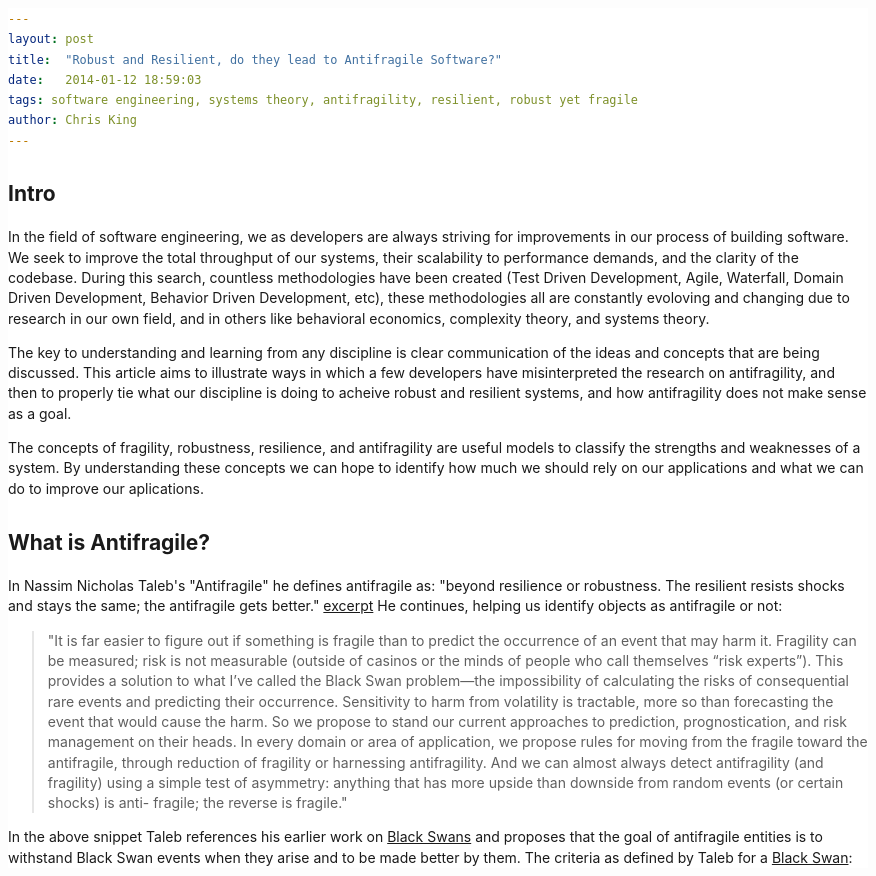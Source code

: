 ```yaml
---
layout: post
title:  "Robust and Resilient, do they lead to Antifragile Software?"
date:   2014-01-12 18:59:03
tags: software engineering, systems theory, antifragility, resilient, robust yet fragile
author: Chris King
---
```


## Intro

In the field of software engineering, we as developers are always striving for improvements in our process of building software. We seek to improve the total throughput of our systems, their scalability to performance demands, and the clarity of the codebase. During this search, countless methodologies have been created (Test Driven Development, Agile, Waterfall, Domain Driven Development, Behavior Driven Development, etc), these methodologies all are constantly evoloving and changing due to research in our own field, and in others like behavioral economics, complexity theory, and systems theory.

The key to understanding and learning from any discipline is clear communication of the ideas and concepts that are being discussed. This article aims to illustrate ways in which a few developers have misinterpreted the research on antifragility, and then to properly tie what our discipline is doing to acheive robust and resilient systems, and how antifragility does not make sense as a goal.

The concepts of fragility, robustness, resilience, and antifragility are useful models to classify the strengths and weaknesses of a system. By understanding these concepts we can hope to identify how much we should rely on our applications and what we can do to improve our aplications.

## What is Antifragile?

In Nassim Nicholas Taleb's "Antifragile" he defines antifragile as: "beyond resilience or robustness. The resilient resists shocks and stays the same; the antifragile gets better." [excerpt](http://www.fooledbyrandomness.com/prologue.pdf) He continues, helping us identify objects as antifragile or not:

> "It is far easier to figure out if something is fragile than to predict the occurrence of an event that may harm it. Fragility can be measured; risk is not measurable (outside of casinos or the minds of people who call themselves “risk experts”). This provides a solution to what I’ve called the Black Swan problem—the impossibility of calculating the risks of consequential rare events and predicting their occurrence. Sensitivity to harm from volatility is tractable, more so than forecasting the event that would cause the harm. So we propose to stand our current approaches to prediction, prognostication, and risk management on their heads. In every domain or area of application, we propose rules for moving from the fragile toward the antifragile, through reduction of fragility or harnessing antifragility. And we can almost always detect antifragility (and fragility) using a simple test of asymmetry: anything that has more upside than downside from random events (or certain shocks) is anti- fragile; the reverse is fragile."

In the above snippet Taleb references his earlier work on [Black Swans](http://www.amazon.com/The-Black-Swan-Improbable-Robustness/dp/081297381X/) and proposes that the goal of antifragile entities is to withstand Black Swan events when they arise and to be made better by them. The criteria as defined by Taleb for a [Black Swan](http://en.wikipedia.org/wiki/Black_swan_theory#Identifying_a_black_swan_event):
